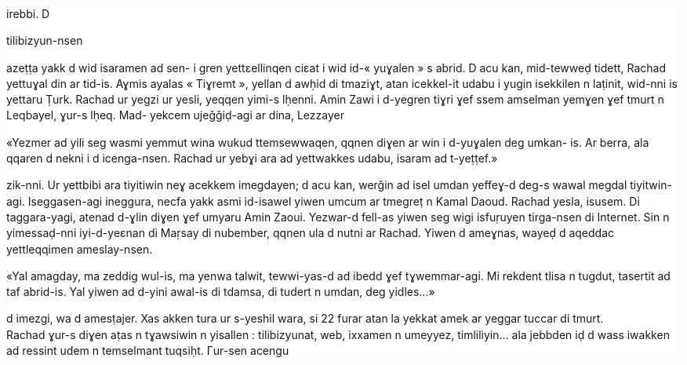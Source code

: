 irebbi.  D 

tilibizyun-nsen 

azeṭṭa  yakk  d  wid  isaramen  ad  sen-
i 
gren 
yettɛellinqen ciɛat i wid id-« yuɣalen » 
s abrid. D acu kan, mid-tewweḍ tidett, 
Rachad  yettuɣal  din  ar  tid-is.  Aɣmis 
ayalas « Tiɣremt », yellan d awḥid di 
tmaziɣt, atan icekkel-it udabu i yugin 
isekkilen  n  laṭinit,  wid-nni  is  yettaru 
Ṭurk. Rachad ur yegzi ur yesli, yeqqen 
yimi-s  lḥenni. Amin  Zawi  i  d-yegren 
tiɣri  ɣef  ssem  amselman  yemɣen  ɣef 
tmurt  n  Leqbayel,  ɣur-s  lḥeq.  Mad-
yekcem ujeǧǧiḍ-agi ar dina, Lezzayer 

«Yezmer  ad  yili  seg  wasmi  yemmut 
wina  wukud  ttemsewwaqen,  qqnen 
diɣen  ar  win  i  d-yuɣalen  deg  umkan-
is.  Ar  berra,  ala  qqaren  d  nekni  i  d 
icenga-nsen.  Rachad  ur  yebɣi  ara  ad 
yettwakkes udabu, isaram ad t-yeṭṭef.»

zik-nni.  Ur  yettbibi  ara 
tiyitiwin 
neɣ  acekkem  imegdayen;  d  acu  kan, 
werǧin  ad  isel  umdan  yeffeɣ-d  deg-s 
wawal megdal tiyitwin-agi.
Iseggasen-agi  ineggura,  necfa  yakk 
asmi 
id-isawel  yiwen  umcum  ar 
tmegreṭ  n  Kamal  Daoud.  Rachad 
yesla, isusem. Di taggara-yagi, atenad 
d-ɣlin diɣen ɣef umyaru Amin Zaoui. 
Yezwar-d  fell-as  yiwen  seg  wigi 
isfuṛuyen tirga-nsen di Internet. Sin n 
yimessaḍ-nni  iyi-d-yeɛnan  di  Maṛsay 
di  nubember,  qqnen  ula  d  nutni  ar 
Rachad.  Yiwen  d  ameɣnas,  wayeḍ  d 
aqeddac  yettleqqimen  ameslay-nsen. 

«Yal  amagday,  ma  zeddig  wul-is,  ma 
yenwa  talwit,  tewwi-yas-d  ad  ibedd 
ɣef  tɣwemmar-agi.  Mi  rekdent  tlisa  n 
tugdut, tasertit ad taf abrid-is. Yal yiwen 
ad d-yini awal-is di tdamsa, di tudert n 
umdan, deg yidles…»

d  imezgi,  wa  d  amesṭajer.  Xas  akken 
tura ur s-yeshil wara, si 22 furar atan la 
yekkat amek ar yeggar tuccar di tmurt.  
Rachad  ɣur-s  diɣen  aṭas  n  tɣawsiwin 
n yisallen : tilibizyunat, web, ixxamen 
n  umeyyez,  timliliyin…  ala  jebbden 
iḍ d wass iwakken ad ressint udem n 
temselmant  tuqsiḥt.  Γur-sen  acengu 
